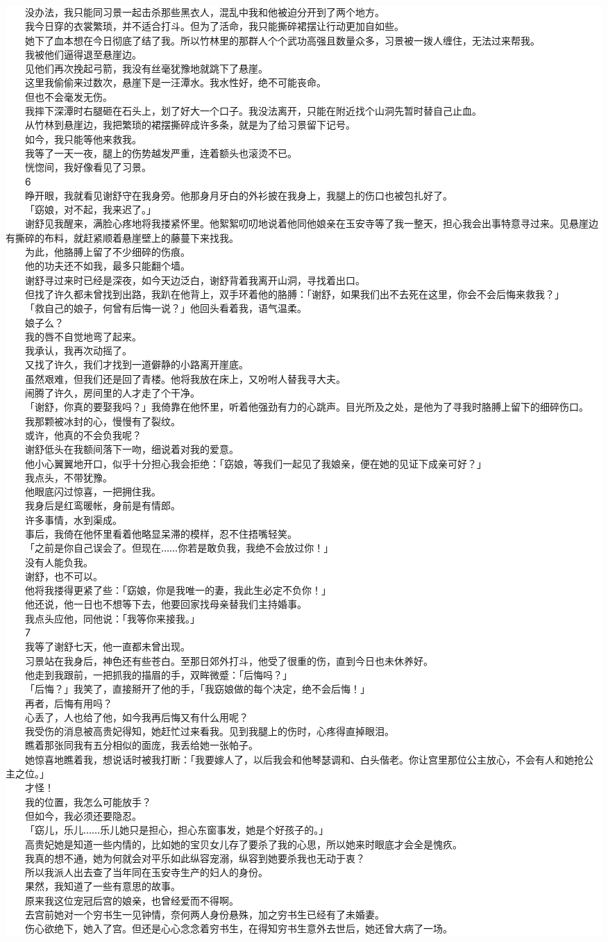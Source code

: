 &emsp;&emsp;没办法，我只能同习景一起击杀那些黑衣人，混乱中我和他被迫分开到了两个地方。  
&emsp;&emsp;我今日穿的衣裳繁琐，并不适合打斗。但为了活命，我只能撕碎裙摆让行动更加自如些。  
&emsp;&emsp;她下了血本想在今日彻底了结了我。所以竹林里的那群人个个武功高强且数量众多，习景被一拨人缠住，无法过来帮我。  
&emsp;&emsp;我被他们逼得退至悬崖边。  
&emsp;&emsp;见他们再次挽起弓箭，我没有丝毫犹豫地就跳下了悬崖。  
&emsp;&emsp;这里我偷偷来过数次，悬崖下是一汪潭水。我水性好，绝不可能丧命。  
&emsp;&emsp;但也不会毫发无伤。  
&emsp;&emsp;我摔下深潭时右腿砸在石头上，划了好大一个口子。我没法离开，只能在附近找个山洞先暂时替自己止血。  
&emsp;&emsp;从竹林到悬崖边，我把繁琐的裙摆撕碎成许多条，就是为了给习景留下记号。  
&emsp;&emsp;如今，我只能等他来救我。  
&emsp;&emsp;我等了一天一夜，腿上的伤势越发严重，连着额头也滚烫不已。  
&emsp;&emsp;恍惚间，我好像看见了习景。  
&emsp;&emsp;6  
&emsp;&emsp;睁开眼，我就看见谢舒守在我身旁。他那身月牙白的外衫披在我身上，我腿上的伤口也被包扎好了。  
&emsp;&emsp;「窈娘，对不起，我来迟了。」  
&emsp;&emsp;谢舒见我醒来，满脸心疼地将我搂紧怀里。他絮絮叨叨地说着他同他娘亲在玉安寺等了我一整天，担心我会出事特意寻过来。见悬崖边有撕碎的布料，就赶紧顺着悬崖壁上的藤蔓下来找我。  
&emsp;&emsp;为此，他胳膊上留了不少细碎的伤痕。  
&emsp;&emsp;他的功夫还不如我，最多只能翻个墙。  
&emsp;&emsp;谢舒寻过来时已经是深夜，如今天边泛白，谢舒背着我离开山洞，寻找着出口。  
&emsp;&emsp;但找了许久都未曾找到出路，我趴在他背上，双手环着他的胳膊：「谢舒，如果我们出不去死在这里，你会不会后悔来救我？」  
&emsp;&emsp;「救自己的娘子，何曾有后悔一说？」他回头看着我，语气温柔。  
&emsp;&emsp;娘子么？  
&emsp;&emsp;我的唇不自觉地弯了起来。  
&emsp;&emsp;我承认，我再次动摇了。  
&emsp;&emsp;又找了许久，我们才找到一道僻静的小路离开崖底。  
&emsp;&emsp;虽然艰难，但我们还是回了青楼。他将我放在床上，又吩咐人替我寻大夫。  
&emsp;&emsp;闹腾了许久，房间里的人才走了个干净。  
&emsp;&emsp;「谢舒，你真的要娶我吗？」我倚靠在他怀里，听着他强劲有力的心跳声。目光所及之处，是他为了寻我时胳膊上留下的细碎伤口。  
&emsp;&emsp;我那颗被冰封的心，慢慢有了裂纹。  
&emsp;&emsp;或许，他真的不会负我呢？  
&emsp;&emsp;谢舒低头在我额间落下一吻，细说着对我的爱意。  
&emsp;&emsp;他小心翼翼地开口，似乎十分担心我会拒绝：「窈娘，等我们一起见了我娘亲，便在她的见证下成亲可好？」  
&emsp;&emsp;我点头，不带犹豫。  
&emsp;&emsp;他眼底闪过惊喜，一把拥住我。  
&emsp;&emsp;我身后是红鸾暖帐，身前是有情郎。  
&emsp;&emsp;许多事情，水到渠成。  
&emsp;&emsp;事后，我倚在他怀里看着他略显呆滞的模样，忍不住捂嘴轻笑。  
&emsp;&emsp;「之前是你自己误会了。但现在……你若是敢负我，我绝不会放过你！」  
&emsp;&emsp;没有人能负我。  
&emsp;&emsp;谢舒，也不可以。  
&emsp;&emsp;他将我搂得更紧了些：「窈娘，你是我唯一的妻，我此生必定不负你！」  
&emsp;&emsp;他还说，他一日也不想等下去，他要回家找母亲替我们主持婚事。  
&emsp;&emsp;我点头应他，同他说：「我等你来接我。」  
&emsp;&emsp;7  
&emsp;&emsp;我等了谢舒七天，他一直都未曾出现。  
&emsp;&emsp;习景站在我身后，神色还有些苍白。至那日郊外打斗，他受了很重的伤，直到今日也未休养好。  
&emsp;&emsp;他走到我跟前，一把抓我的描眉的手，双眸微蹙：「后悔吗？」  
&emsp;&emsp;「后悔？」我笑了，直接掰开了他的手，「我窈娘做的每个决定，绝不会后悔！」  
&emsp;&emsp;再者，后悔有用吗？  
&emsp;&emsp;心丢了，人也给了他，如今我再后悔又有什么用呢？  
&emsp;&emsp;我受伤的消息被高贵妃得知，她赶忙过来看我。见到我腿上的伤时，心疼得直掉眼泪。  
&emsp;&emsp;瞧着那张同我有五分相似的面庞，我丢给她一张帕子。  
&emsp;&emsp;她惊喜地瞧着我，想说话时被我打断：「我要嫁人了，以后我会和他琴瑟调和、白头偕老。你让宫里那位公主放心，不会有人和她抢公主之位。」  
&emsp;&emsp;才怪！  
&emsp;&emsp;我的位置，我怎么可能放手？  
&emsp;&emsp;但如今，我必须还要隐忍。  
&emsp;&emsp;「窈儿，乐儿……乐儿她只是担心，担心东窗事发，她是个好孩子的。」  
&emsp;&emsp;高贵妃她是知道一些内情的，比如她的宝贝女儿存了要杀了我的心思，所以她来时眼底才会全是愧疚。  
&emsp;&emsp;我真的想不通，她为何就会对平乐如此纵容宠溺，纵容到她要杀我也无动于衷？  
&emsp;&emsp;所以我派人出去查了当年同在玉安寺生产的妇人的身份。  
&emsp;&emsp;果然，我知道了一些有意思的故事。  
&emsp;&emsp;原来我这位宠冠后宫的娘亲，也曾经爱而不得啊。  
&emsp;&emsp;去宫前她对一个穷书生一见钟情，奈何两人身份悬殊，加之穷书生已经有了未婚妻。  
&emsp;&emsp;伤心欲绝下，她入了宫。但还是心心念念着穷书生，在得知穷书生意外去世后，她还曾大病了一场。  